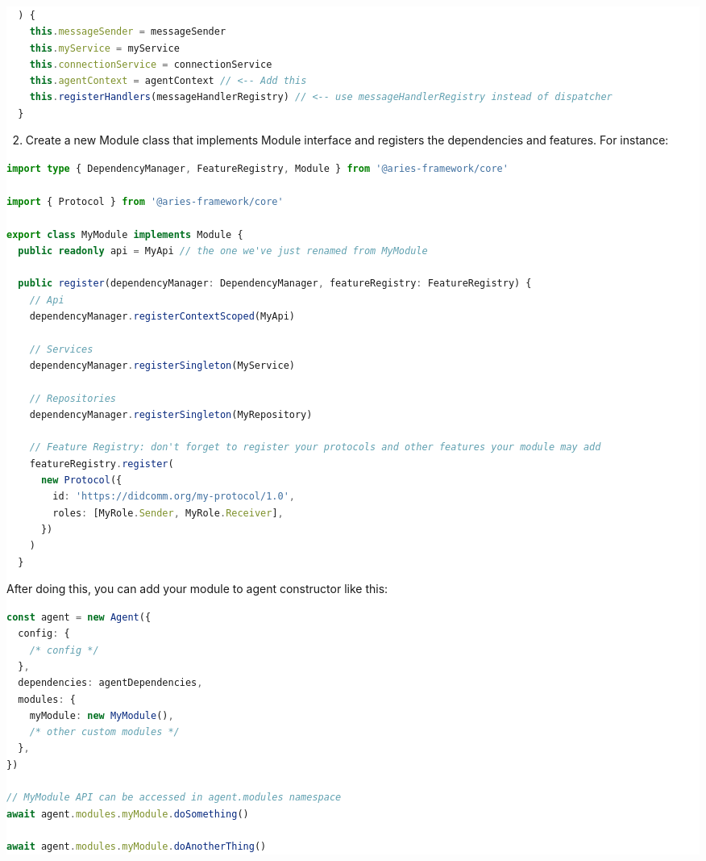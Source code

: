 ```ts
  ) {
    this.messageSender = messageSender
    this.myService = myService
    this.connectionService = connectionService
    this.agentContext = agentContext // <-- Add this
    this.registerHandlers(messageHandlerRegistry) // <-- use messageHandlerRegistry instead of dispatcher
  }
```

2. Create a new Module class that implements Module interface and registers the dependencies and features. For instance:

```ts
import type { DependencyManager, FeatureRegistry, Module } from '@aries-framework/core'

import { Protocol } from '@aries-framework/core'

export class MyModule implements Module {
  public readonly api = MyApi // the one we've just renamed from MyModule

  public register(dependencyManager: DependencyManager, featureRegistry: FeatureRegistry) {
    // Api
    dependencyManager.registerContextScoped(MyApi)

    // Services
    dependencyManager.registerSingleton(MyService)

    // Repositories
    dependencyManager.registerSingleton(MyRepository)

    // Feature Registry: don't forget to register your protocols and other features your module may add
    featureRegistry.register(
      new Protocol({
        id: 'https://didcomm.org/my-protocol/1.0',
        roles: [MyRole.Sender, MyRole.Receiver],
      })
    )
  }
```

After doing this, you can add your module to agent constructor like this:

```ts
const agent = new Agent({
  config: {
    /* config */
  },
  dependencies: agentDependencies,
  modules: {
    myModule: new MyModule(),
    /* other custom modules */
  },
})

// MyModule API can be accessed in agent.modules namespace
await agent.modules.myModule.doSomething()

await agent.modules.myModule.doAnotherThing()
```
